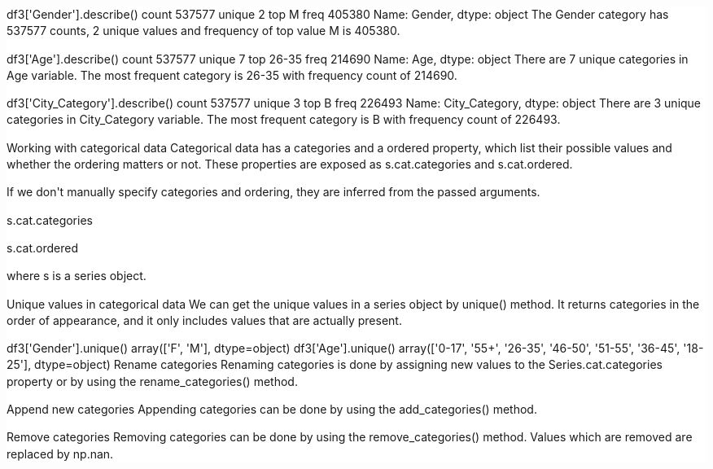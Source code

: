 df3['Gender'].describe()
count     537577
unique         2
top            M
freq      405380
Name: Gender, dtype: object
The Gender category has 537577 counts, 2 unique values and frequency of top value M is 405380.

df3['Age'].describe()
count     537577
unique         7
top        26-35
freq      214690
Name: Age, dtype: object
There are 7 unique categories in Age variable. The most frequent category is 26-35 with frequency count of 214690.

df3['City_Category'].describe()
count     537577
unique         3
top            B
freq      226493
Name: City_Category, dtype: object
There are 3 unique categories in City_Category variable. The most frequent category is B with frequency count of 226493.

Working with categorical data
Categorical data has a categories and a ordered property, which list their possible values and whether the ordering matters or not. These properties are exposed as s.cat.categories and s.cat.ordered.

If we don't manually specify categories and ordering, they are inferred from the passed arguments.

s.cat.categories

s.cat.ordered

where s is a series object.

Unique values in categorical data
We can get the unique values in a series object by unique() method. It returns categories in the order of appearance, and it only includes values that are actually present.

df3['Gender'].unique()
array(['F', 'M'], dtype=object)
df3['Age'].unique()
array(['0-17', '55+', '26-35', '46-50', '51-55', '36-45', '18-25'],
      dtype=object)
Rename categories
Renaming categories is done by assigning new values to the Series.cat.categories property or by using the rename_categories() method.

Append new categories
Appending categories can be done by using the add_categories() method.

Remove categories
Removing categories can be done by using the remove_categories() method. Values which are removed are replaced by np.nan.
